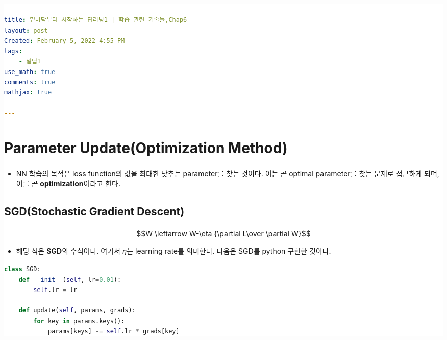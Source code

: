 ```yaml
---
title: 밑바닥부터 시작하는 딥러닝1 | 학습 관련 기술들,Chap6
layout: post
Created: February 5, 2022 4:55 PM
tags:
    - 밑딥1
use_math: true
comments: true
mathjax: true

---
```


# Parameter Update(Optimization Method)

- NN 학습의 목적은 loss function의 값을 최대한 낮추는 parameter를 찾는 것이다. 이는 곧 optimal parameter를 찾는 문제로 접근하게 되며, 이를 곧 **optimization**이라고 한다.

## SGD(Stochastic Gradient Descent)

$$W \leftarrow W-\eta {\partial L\over \partial W}$$

- 해당 식은 **SGD**의 수식이다. 여기서 $\eta$는 learning rate를 의미한다. 다음은 SGD를 python 구현한 것이다.

```python
class SGD:
	def __init__(self, lr=0.01):
		self.lr = lr

	def update(self, params, grads):
		for key in params.keys():
			params[keys] -= self.lr * grads[key]
```

